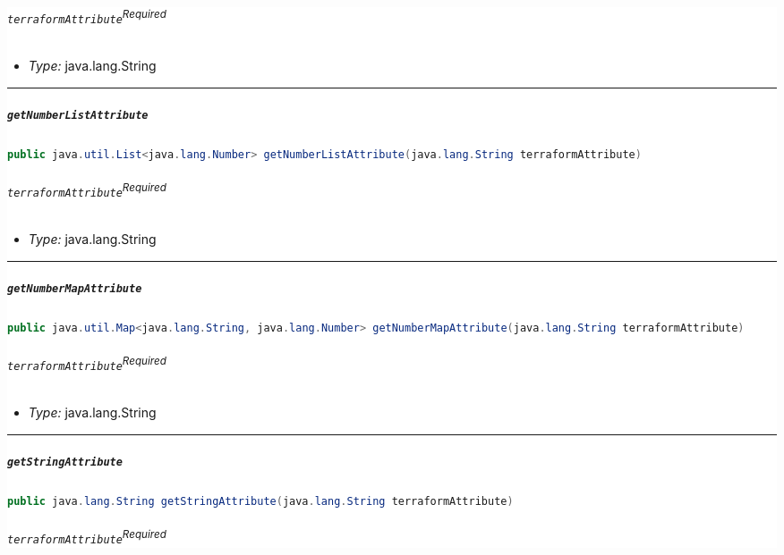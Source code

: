 ###### `terraformAttribute`<sup>Required</sup> <a name="terraformAttribute" id="@cdktf/provider-opentelekomcloud.identityUserV3.IdentityUserV3.getNumberAttribute.parameter.terraformAttribute"></a>

- *Type:* java.lang.String

---

##### `getNumberListAttribute` <a name="getNumberListAttribute" id="@cdktf/provider-opentelekomcloud.identityUserV3.IdentityUserV3.getNumberListAttribute"></a>

```java
public java.util.List<java.lang.Number> getNumberListAttribute(java.lang.String terraformAttribute)
```

###### `terraformAttribute`<sup>Required</sup> <a name="terraformAttribute" id="@cdktf/provider-opentelekomcloud.identityUserV3.IdentityUserV3.getNumberListAttribute.parameter.terraformAttribute"></a>

- *Type:* java.lang.String

---

##### `getNumberMapAttribute` <a name="getNumberMapAttribute" id="@cdktf/provider-opentelekomcloud.identityUserV3.IdentityUserV3.getNumberMapAttribute"></a>

```java
public java.util.Map<java.lang.String, java.lang.Number> getNumberMapAttribute(java.lang.String terraformAttribute)
```

###### `terraformAttribute`<sup>Required</sup> <a name="terraformAttribute" id="@cdktf/provider-opentelekomcloud.identityUserV3.IdentityUserV3.getNumberMapAttribute.parameter.terraformAttribute"></a>

- *Type:* java.lang.String

---

##### `getStringAttribute` <a name="getStringAttribute" id="@cdktf/provider-opentelekomcloud.identityUserV3.IdentityUserV3.getStringAttribute"></a>

```java
public java.lang.String getStringAttribute(java.lang.String terraformAttribute)
```

###### `terraformAttribute`<sup>Required</sup> <a name="terraformAttribute" id="@cdktf/provider-opentelekomcloud.identityUserV3.IdentityUserV3.getStringAttribute.parameter.terraformAttribute"></a>
